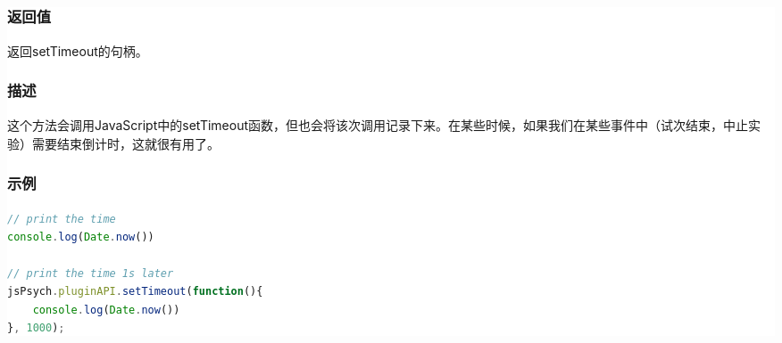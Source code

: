 ### 返回值

返回setTimeout的句柄。

### 描述

这个方法会调用JavaScript中的setTimeout函数，但也会将该次调用记录下来。在某些时候，如果我们在某些事件中（试次结束，中止实验）需要结束倒计时，这就很有用了。

### 示例

```javascript
// print the time
console.log(Date.now())

// print the time 1s later
jsPsych.pluginAPI.setTimeout(function(){
	console.log(Date.now())
}, 1000);
```
